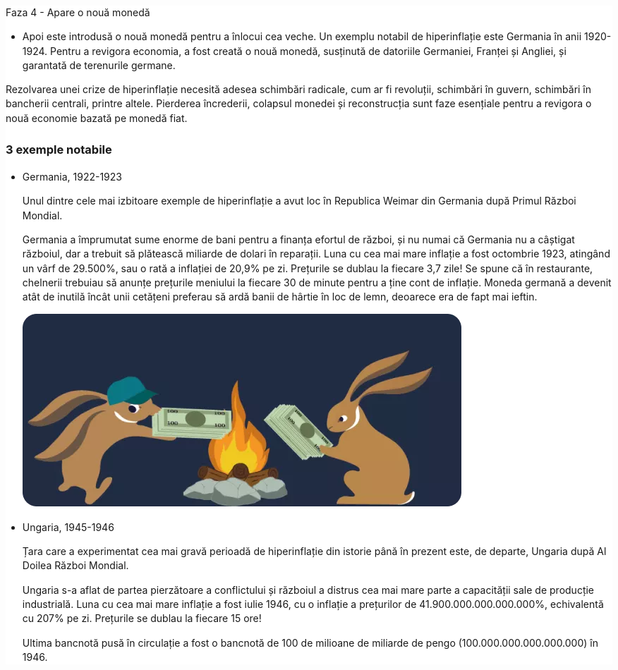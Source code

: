 Faza 4 - Apare o nouă monedă

- Apoi este introdusă o nouă monedă pentru a înlocui cea veche. Un exemplu notabil de hiperinflație este Germania în anii 1920-1924. Pentru a revigora economia, a fost creată o nouă monedă, susținută de datoriile Germaniei, Franței și Angliei, și garantată de terenurile germane.

Rezolvarea unei crize de hiperinflație necesită adesea schimbări radicale, cum ar fi revoluții, schimbări în guvern, schimbări în bancherii centrali, printre altele. Pierderea încrederii, colapsul monedei și reconstrucția sunt faze esențiale pentru a revigora o nouă economie bazată pe monedă fiat.

### 3 exemple notabile

- Germania, 1922-1923

  Unul dintre cele mai izbitoare exemple de hiperinflație a avut loc în Republica Weimar din Germania după Primul Război Mondial.

  Germania a împrumutat sume enorme de bani pentru a finanța efortul de război, și nu numai că Germania nu a câștigat războiul, dar a trebuit să plătească miliarde de dolari în reparații. Luna cu cea mai mare inflație a fost octombrie 1923, atingând un vârf de 29.500%, sau o rată a inflației de 20,9% pe zi. Prețurile se dublau la fiecare 3,7 zile!
  Se spune că în restaurante, chelnerii trebuiau să anunțe prețurile meniului la fiecare 30 de minute pentru a ține cont de inflație. Moneda germană a devenit atât de inutilă încât unii cetățeni preferau să ardă banii de hârtie în loc de lemn, deoarece era de fapt mai ieftin.

  ![imagine](assets/en/chapter3/5.webp)

- Ungaria, 1945-1946

  Țara care a experimentat cea mai gravă perioadă de hiperinflație din istorie până în prezent este, de departe, Ungaria după Al Doilea Război Mondial.

  Ungaria s-a aflat de partea pierzătoare a conflictului și războiul a distrus cea mai mare parte a capacității sale de producție industrială. Luna cu cea mai mare inflație a fost iulie 1946, cu o inflație a prețurilor de 41.900.000.000.000.000%, echivalentă cu 207% pe zi. Prețurile se dublau la fiecare 15 ore!

  Ultima bancnotă pusă în circulație a fost o bancnotă de 100 de milioane de miliarde de pengo (100.000.000.000.000.000) în 1946.
